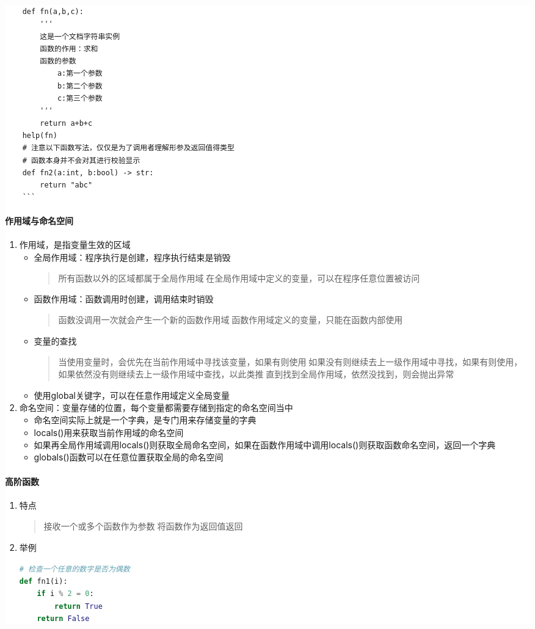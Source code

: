         def fn(a,b,c):
            '''
            这是一个文档字符串实例
            函数的作用：求和
            函数的参数
                a:第一个参数
                b:第二个参数
                c:第三个参数
            '''
            return a+b+c
        help(fn)
        # 注意以下函数写法，仅仅是为了调用者理解形参及返回值得类型
        # 函数本身并不会对其进行校验显示
        def fn2(a:int, b:bool) -> str:
            return "abc"
        ```

#### 作用域与命名空间
1. 作用域，是指变量生效的区域
    - 全局作用域：程序执行是创建，程序执行结束是销毁
        > 所有函数以外的区域都属于全局作用域
        > 在全局作用域中定义的变量，可以在程序任意位置被访问
    - 函数作用域：函数调用时创建，调用结束时销毁
        > 函数没调用一次就会产生一个新的函数作用域
        > 函数作用域定义的变量，只能在函数内部使用
    - 变量的查找
        > 当使用变量时，会优先在当前作用域中寻找该变量，如果有则使用
        > 如果没有则继续去上一级作用域中寻找，如果有则使用，
        > 如果依然没有则继续去上一级作用域中查找，以此类推
        > 直到找到全局作用域，依然没找到，则会抛出异常
    - 使用global关键字，可以在任意作用域定义全局变量
2. 命名空间：变量存储的位置，每个变量都需要存储到指定的命名空间当中
    - 命名空间实际上就是一个字典，是专门用来存储变量的字典
    - locals()用来获取当前作用域的命名空间
    - 如果再全局作用域调用locals()则获取全局命名空间，如果在函数作用域中调用locals()则获取函数命名空间，返回一个字典
    - globals()函数可以在任意位置获取全局的命名空间

#### 高阶函数
1. 特点
    > 接收一个或多个函数作为参数
    > 将函数作为返回值返回
2. 举例
    ```python
    # 检查一个任意的数字是否为偶数
    def fn1(i):
        if i % 2 = 0:
            return True
        return False
